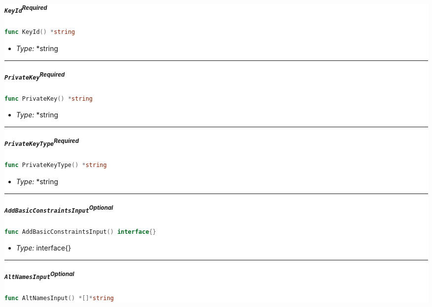 ##### `KeyId`<sup>Required</sup> <a name="KeyId" id="@cdktf/provider-vault.pkiSecretBackendIntermediateCertRequest.PkiSecretBackendIntermediateCertRequest.property.keyId"></a>

```go
func KeyId() *string
```

- *Type:* *string

---

##### `PrivateKey`<sup>Required</sup> <a name="PrivateKey" id="@cdktf/provider-vault.pkiSecretBackendIntermediateCertRequest.PkiSecretBackendIntermediateCertRequest.property.privateKey"></a>

```go
func PrivateKey() *string
```

- *Type:* *string

---

##### `PrivateKeyType`<sup>Required</sup> <a name="PrivateKeyType" id="@cdktf/provider-vault.pkiSecretBackendIntermediateCertRequest.PkiSecretBackendIntermediateCertRequest.property.privateKeyType"></a>

```go
func PrivateKeyType() *string
```

- *Type:* *string

---

##### `AddBasicConstraintsInput`<sup>Optional</sup> <a name="AddBasicConstraintsInput" id="@cdktf/provider-vault.pkiSecretBackendIntermediateCertRequest.PkiSecretBackendIntermediateCertRequest.property.addBasicConstraintsInput"></a>

```go
func AddBasicConstraintsInput() interface{}
```

- *Type:* interface{}

---

##### `AltNamesInput`<sup>Optional</sup> <a name="AltNamesInput" id="@cdktf/provider-vault.pkiSecretBackendIntermediateCertRequest.PkiSecretBackendIntermediateCertRequest.property.altNamesInput"></a>

```go
func AltNamesInput() *[]*string
```
